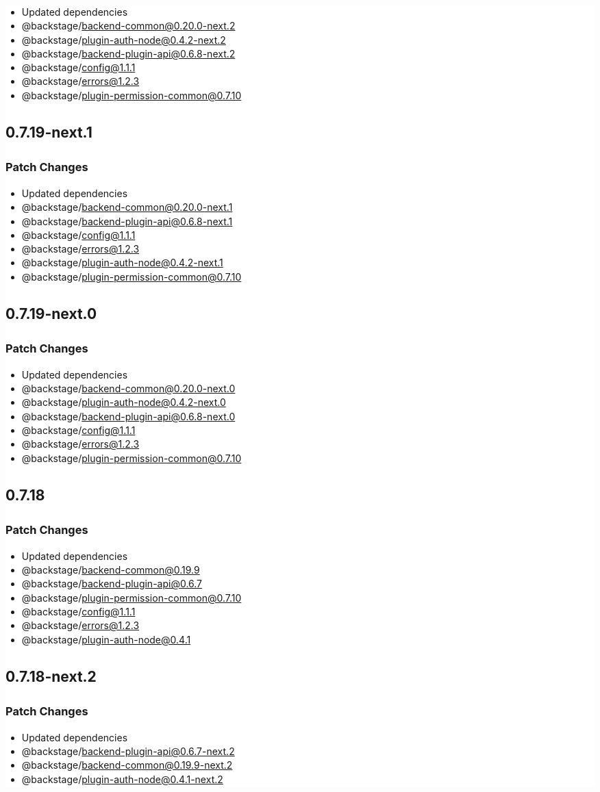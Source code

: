 - Updated dependencies
 - @backstage/backend-common@0.20.0-next.2
 - @backstage/plugin-auth-node@0.4.2-next.2
 - @backstage/backend-plugin-api@0.6.8-next.2
 - @backstage/config@1.1.1
 - @backstage/errors@1.2.3
 - @backstage/plugin-permission-common@0.7.10

## 0.7.19-next.1

### Patch Changes

- Updated dependencies
 - @backstage/backend-common@0.20.0-next.1
 - @backstage/backend-plugin-api@0.6.8-next.1
 - @backstage/config@1.1.1
 - @backstage/errors@1.2.3
 - @backstage/plugin-auth-node@0.4.2-next.1
 - @backstage/plugin-permission-common@0.7.10

## 0.7.19-next.0

### Patch Changes

- Updated dependencies
 - @backstage/backend-common@0.20.0-next.0
 - @backstage/plugin-auth-node@0.4.2-next.0
 - @backstage/backend-plugin-api@0.6.8-next.0
 - @backstage/config@1.1.1
 - @backstage/errors@1.2.3
 - @backstage/plugin-permission-common@0.7.10

## 0.7.18

### Patch Changes

- Updated dependencies
 - @backstage/backend-common@0.19.9
 - @backstage/backend-plugin-api@0.6.7
 - @backstage/plugin-permission-common@0.7.10
 - @backstage/config@1.1.1
 - @backstage/errors@1.2.3
 - @backstage/plugin-auth-node@0.4.1

## 0.7.18-next.2

### Patch Changes

- Updated dependencies
 - @backstage/backend-plugin-api@0.6.7-next.2
 - @backstage/backend-common@0.19.9-next.2
 - @backstage/plugin-auth-node@0.4.1-next.2
